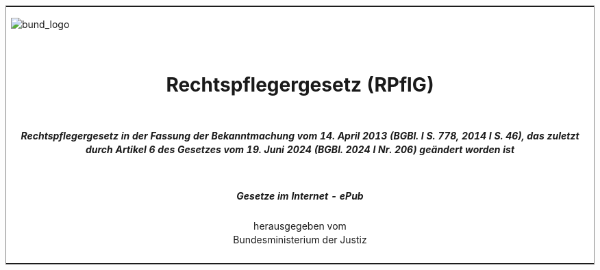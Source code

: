 <span id="DECKBLATT.html"></span>

<table border="0" frame="border" width="100%">

<tr valign="top">

<td align="left">

![bund\_logo](BfJ_2021_Web_de_de.gif)

</td>

<td align="right">

 

</td>

</tr>

<tr align="center" valign="middle">

<td colspan="2">

# Rechtspflegergesetz (RPflG)

</td>

</tr>

<tr align="center" valign="middle">

<td colspan="2">

##### Rechtspflegergesetz in der Fassung der Bekanntmachung vom 14. April 2013 (BGBl. I S. 778, 2014 I S. 46), das zuletzt durch Artikel 6 des Gesetzes vom 19. Juni 2024 (BGBl. 2024 I Nr. 206) geändert worden ist

</td>

</tr>

<tr align="center" valign="middle">

<td colspan="2">

  
  

##### Gesetze im Internet - ePub  
  
herausgegeben vom  
Bundesministerium der Justiz

</td>

</tr>

<tr align="center" valign="bottom">

<td colspan="2">

